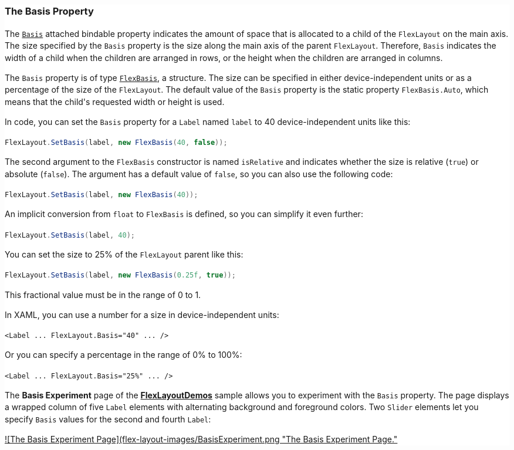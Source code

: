 ### The Basis Property

The [`Basis`](xref:Xamarin.Forms.FlexLayout.BasisProperty) attached bindable property indicates the amount of space that is allocated to a child of the `FlexLayout` on the main axis. The size specified by the `Basis` property is the size along the main axis of the parent `FlexLayout`. Therefore, `Basis` indicates the width of a child when the children are arranged in rows, or the height when the children are arranged in columns.

The `Basis` property is of type [`FlexBasis`](xref:Xamarin.Forms.FlexBasis), a structure. The size can be specified in either device-independent units or as a percentage of the size of the `FlexLayout`. The default value of the `Basis` property is the static property `FlexBasis.Auto`, which means that the child's requested width or height is used.

In code, you can set the `Basis` property for a `Label` named `label` to 40 device-independent units like this:

```csharp
FlexLayout.SetBasis(label, new FlexBasis(40, false));
```

The second argument to the `FlexBasis` constructor is named `isRelative` and indicates whether the size is relative (`true`) or absolute (`false`). The argument has a default value of `false`, so you can also use the following code:

```csharp
FlexLayout.SetBasis(label, new FlexBasis(40));
```

An implicit conversion from `float` to `FlexBasis` is defined, so you can simplify it even further:

```csharp
FlexLayout.SetBasis(label, 40);
```

You can set the size to 25% of the `FlexLayout` parent like this:

```csharp
FlexLayout.SetBasis(label, new FlexBasis(0.25f, true));
```

This fractional value must be in the range of 0 to 1.

In XAML, you can use a number for a size in device-independent units:

```xaml
<Label ... FlexLayout.Basis="40" ... />
```

Or you can specify a percentage in the range of 0% to 100%:

```xaml
<Label ... FlexLayout.Basis="25%" ... />
```

The **Basis Experiment** page of the **[FlexLayoutDemos](/samples/xamarin/xamarin-forms-samples/userinterface-flexlayoutdemos)** sample allows you to experiment with the `Basis` property. The page displays a wrapped column of five `Label` elements with alternating background and foreground colors. Two `Slider` elements let you specify `Basis` values for the second and fourth `Label`:

[![The Basis Experiment Page](flex-layout-images/BasisExperiment.png "The Basis Experiment Page."](flex-layout-images/BasisExperiment-Large.png#lightbox)
